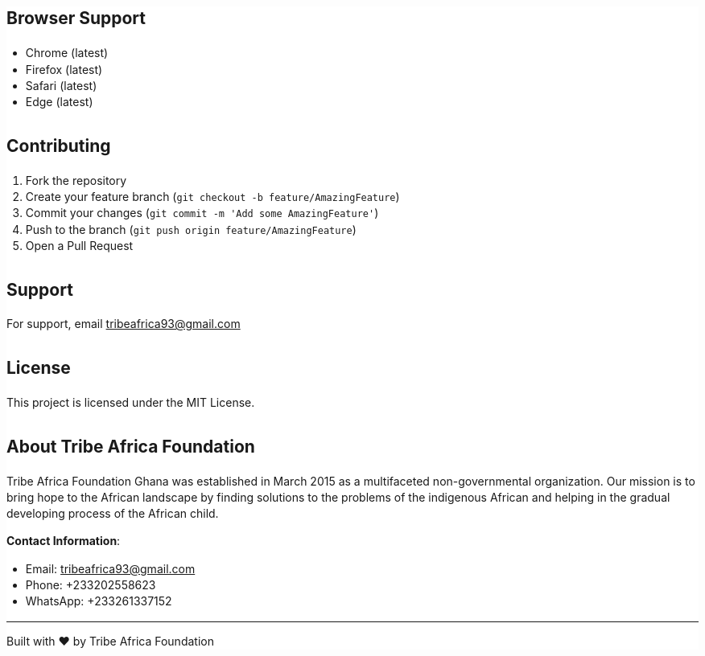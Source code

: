 ## Browser Support

- Chrome (latest)
- Firefox (latest)
- Safari (latest)
- Edge (latest)

## Contributing

1. Fork the repository
2. Create your feature branch (`git checkout -b feature/AmazingFeature`)
3. Commit your changes (`git commit -m 'Add some AmazingFeature'`)
4. Push to the branch (`git push origin feature/AmazingFeature`)
5. Open a Pull Request

## Support

For support, email tribeafrica93@gmail.com

## License

This project is licensed under the MIT License.

## About Tribe Africa Foundation

Tribe Africa Foundation Ghana was established in March 2015 as a multifaceted non-governmental organization. Our mission is to bring hope to the African landscape by finding solutions to the problems of the indigenous African and helping in the gradual developing process of the African child.

**Contact Information**:
- Email: tribeafrica93@gmail.com
- Phone: +233202558623
- WhatsApp: +233261337152

---

Built with ❤️ by Tribe Africa Foundation
